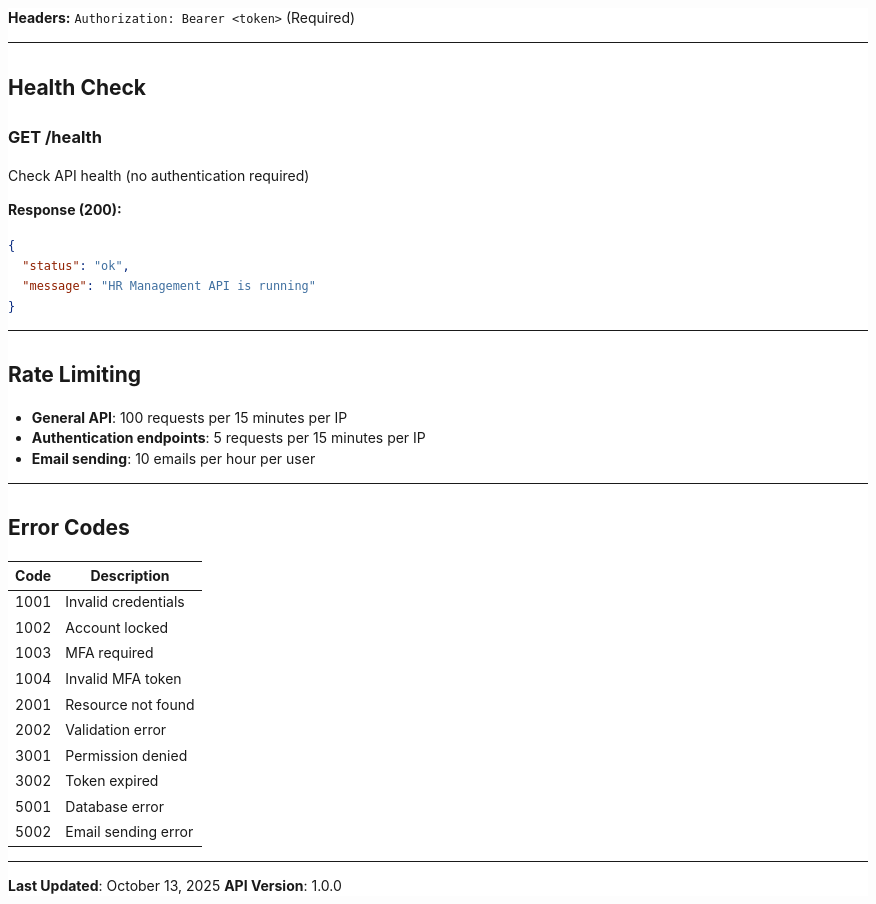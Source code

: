 **Headers:** `Authorization: Bearer <token>` (Required)

---

## Health Check

### GET /health
Check API health (no authentication required)

**Response (200):**
```json
{
  "status": "ok",
  "message": "HR Management API is running"
}
```

---

## Rate Limiting

- **General API**: 100 requests per 15 minutes per IP
- **Authentication endpoints**: 5 requests per 15 minutes per IP
- **Email sending**: 10 emails per hour per user

---

## Error Codes

| Code | Description |
|------|-------------|
| 1001 | Invalid credentials |
| 1002 | Account locked |
| 1003 | MFA required |
| 1004 | Invalid MFA token |
| 2001 | Resource not found |
| 2002 | Validation error |
| 3001 | Permission denied |
| 3002 | Token expired |
| 5001 | Database error |
| 5002 | Email sending error |

---

**Last Updated**: October 13, 2025
**API Version**: 1.0.0
